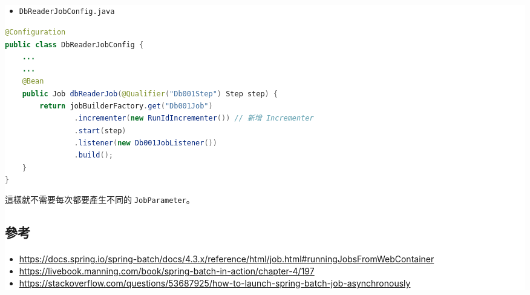 * `DbReaderJobConfig.java` 
```java
@Configuration
public class DbReaderJobConfig {
    ...
    ...
    @Bean
    public Job dbReaderJob(@Qualifier("Db001Step") Step step) {
        return jobBuilderFactory.get("Db001Job")
                .incrementer(new RunIdIncrementer()) // 新增 Incrementer
                .start(step)
                .listener(new Db001JobListener())
                .build();
    }
}
```

這樣就不需要每次都要產生不同的 `JobParameter`。

## 參考
* https://docs.spring.io/spring-batch/docs/4.3.x/reference/html/job.html#runningJobsFromWebContainer
* https://livebook.manning.com/book/spring-batch-in-action/chapter-4/197
* https://stackoverflow.com/questions/53687925/how-to-launch-spring-batch-job-asynchronously
